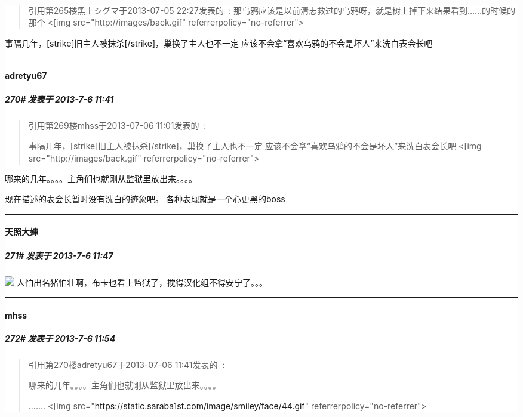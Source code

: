 <blockquote>引用第265楼黑上シグマ于2013-07-05 22:27发表的  :
那乌鸦应该是以前清志救过的乌鸦呀，就是树上掉下来结果看到……的时候的那个
<[img src="http://images/back.gif" referrerpolicy="no-referrer"></blockquote>事隔几年，[strike]旧主人被抹杀[/strike]，巢换了主人也不一定
应该不会拿“喜欢乌鸦的不会是坏人”来洗白表会长吧







-----

####  adretyu67  
##### 270#       发表于 2013-7-6 11:41



<blockquote>引用第269楼mhss于2013-07-06 11:01发表的  :

事隔几年，[strike]旧主人被抹杀[/strike]，巢换了主人也不一定
应该不会拿“喜欢乌鸦的不会是坏人”来洗白表会长吧 <[img src="http://images/back.gif" referrerpolicy="no-referrer"></blockquote>
哪来的几年。。。。主角们也就刚从监狱里放出来。。。。




现在描述的表会长暂时没有洗白的迹象吧。
各种表现就是一个心更黑的boss







-----

####  天照大婶  
##### 271#       发表于 2013-7-6 11:47



<img src="https://static.saraba1st.com/image/smiley/face/00.gif" referrerpolicy="no-referrer"> 人怕出名猪怕壮啊，布卡也看上监狱了，搅得汉化组不得安宁了。。。







-----

####  mhss  
##### 272#       发表于 2013-7-6 11:54



<blockquote>引用第270楼adretyu67于2013-07-06 11:41发表的  :


哪来的几年。。。。主角们也就刚从监狱里放出来。。。。


....... <[img src="https://static.saraba1st.com/image/smiley/face/44.gif" referrerpolicy="no-referrer">
